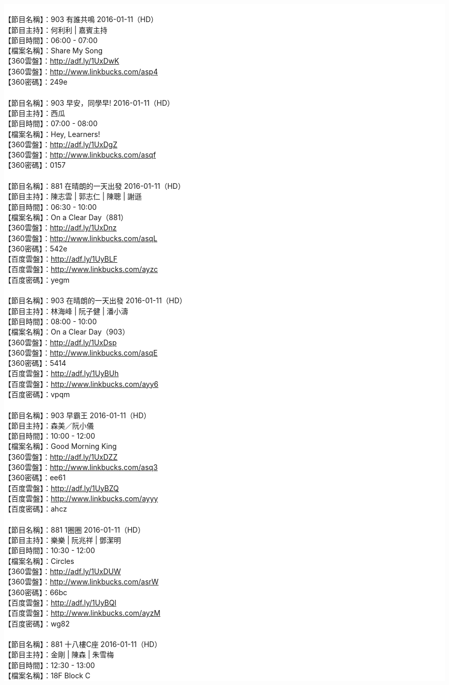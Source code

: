 <br>【節目名稱】：903 有誰共鳴 2016-01-11（HD）
<br>【節目主持】：何利利 | 嘉賓主持
<br>【節目時間】：06:00 - 07:00
<br>【檔案名稱】：Share My Song
<br>【360雲盤】：http://adf.ly/1UxDwK
<br>【360雲盤】：http://www.linkbucks.com/asp4
<br>【360密碼】：249e
<br>
<br>【節目名稱】：903 早安，同學早! 2016-01-11（HD）
<br>【節目主持】：西瓜
<br>【節目時間】：07:00 - 08:00
<br>【檔案名稱】：Hey, Learners!
<br>【360雲盤】：http://adf.ly/1UxDgZ
<br>【360雲盤】：http://www.linkbucks.com/asqf
<br>【360密碼】：0157
<br>
<br>【節目名稱】：881 在晴朗的一天出發 2016-01-11（HD）
<br>【節目主持】：陳志雲 | 郭志仁 | 陳聰 | 謝遜
<br>【節目時間】：06:30 - 10:00
<br>【檔案名稱】：On a Clear Day（881）
<br>【360雲盤】：http://adf.ly/1UxDnz
<br>【360雲盤】：http://www.linkbucks.com/asqL
<br>【360密碼】：542e
<br>【百度雲盤】：http://adf.ly/1UyBLF
<br>【百度雲盤】：http://www.linkbucks.com/ayzc
<br>【百度密碼】：yegm
<br>
<br>【節目名稱】：903 在晴朗的一天出發 2016-01-11（HD）
<br>【節目主持】：林海峰 | 阮子健 | 潘小濤
<br>【節目時間】：08:00 - 10:00
<br>【檔案名稱】：On a Clear Day（903）
<br>【360雲盤】：http://adf.ly/1UxDsp
<br>【360雲盤】：http://www.linkbucks.com/asqE
<br>【360密碼】：5414
<br>【百度雲盤】：http://adf.ly/1UyBUh
<br>【百度雲盤】：http://www.linkbucks.com/ayy6
<br>【百度密碼】：vpqm
<br>
<br>【節目名稱】：903 早霸王 2016-01-11（HD）
<br>【節目主持】：森美／阮小儀
<br>【節目時間】：10:00 - 12:00
<br>【檔案名稱】：Good Morning King
<br>【360雲盤】：http://adf.ly/1UxDZZ
<br>【360雲盤】：http://www.linkbucks.com/asq3
<br>【360密碼】：ee61
<br>【百度雲盤】：http://adf.ly/1UyBZQ
<br>【百度雲盤】：http://www.linkbucks.com/ayyy
<br>【百度密碼】：ahcz
<br>
<br>【節目名稱】：881 1圈圈 2016-01-11（HD）
<br>【節目主持】：樂樂 | 阮兆祥 | 鄧潔明
<br>【節目時間】：10:30 - 12:00
<br>【檔案名稱】：Circles
<br>【360雲盤】：http://adf.ly/1UxDUW
<br>【360雲盤】：http://www.linkbucks.com/asrW
<br>【360密碼】：66bc
<br>【百度雲盤】：http://adf.ly/1UyBQl
<br>【百度雲盤】：http://www.linkbucks.com/ayzM
<br>【百度密碼】：wg82
<br>
<br>【節目名稱】：881 十八樓C座 2016-01-11（HD）
<br>【節目主持】：金剛 | 陳森 | 朱雪梅
<br>【節目時間】：12:30 - 13:00
<br>【檔案名稱】：18F Block C